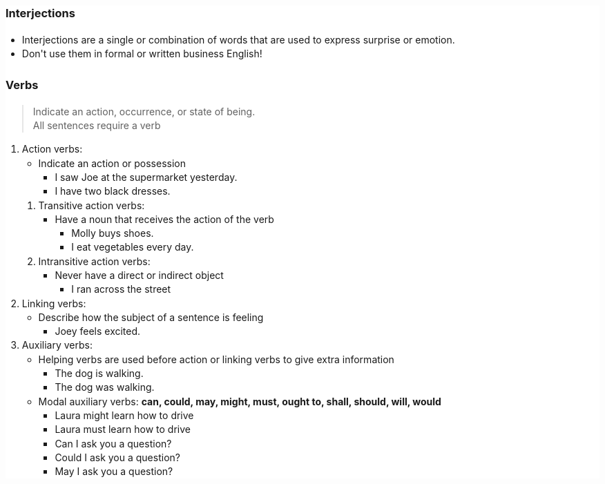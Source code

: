### Interjections
- Interjections are a single or combination of words that are used to express surprise or emotion.
- Don't use them in formal or written business English!

### Verbs
> Indicate an action, occurrence, or state of being.  
> All sentences require a verb

1. Action verbs:
    - Indicate an action or possession
        - I saw Joe at the supermarket yesterday.
        - I have two black dresses.
    1. Transitive action verbs:
        - Have a noun that receives the action of the verb
            - Molly buys shoes.
            - I eat vegetables every day.
    2. Intransitive action verbs:
        - Never have a direct or indirect object
            - I ran across the street
2. Linking verbs:
    - Describe how the subject of a sentence is feeling
        - Joey feels excited.
3. Auxiliary verbs:
    - Helping verbs are used before action or linking verbs to give extra information
        - The dog is walking.
        - The dog was walking.
    - Modal auxiliary verbs: **can, could, may, might, must, ought to, shall, should, will, would**
        - Laura might learn how to drive
        - Laura must learn how to drive
        - Can I ask you a question?
        - Could I ask you a question?
        - May I ask you a question?